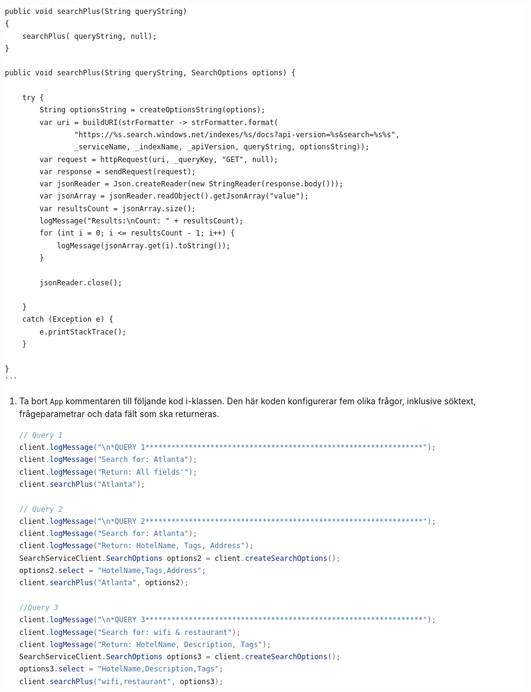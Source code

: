     public void searchPlus(String queryString)
    {
        searchPlus( queryString, null);
    }
    
    public void searchPlus(String queryString, SearchOptions options) {
    
        try {
            String optionsString = createOptionsString(options);
            var uri = buildURI(strFormatter -> strFormatter.format(
                    "https://%s.search.windows.net/indexes/%s/docs?api-version=%s&search=%s%s",
                    _serviceName, _indexName, _apiVersion, queryString, optionsString));
            var request = httpRequest(uri, _queryKey, "GET", null);
            var response = sendRequest(request);
            var jsonReader = Json.createReader(new StringReader(response.body()));
            var jsonArray = jsonReader.readObject().getJsonArray("value");
            var resultsCount = jsonArray.size();
            logMessage("Results:\nCount: " + resultsCount);
            for (int i = 0; i <= resultsCount - 1; i++) {
                logMessage(jsonArray.get(i).toString());
            }
    
            jsonReader.close();
    
        }
        catch (Exception e) {
            e.printStackTrace();
        }
    
    }
    ```

1. Ta bort `App` kommentaren till följande kod i-klassen. Den här koden konfigurerar fem olika frågor, inklusive söktext, frågeparametrar och data fält som ska returneras. 

    ```java
    // Query 1
    client.logMessage("\n*QUERY 1****************************************************************");
    client.logMessage("Search for: Atlanta");
    client.logMessage("Return: All fields'");
    client.searchPlus("Atlanta");

    // Query 2
    client.logMessage("\n*QUERY 2****************************************************************");
    client.logMessage("Search for: Atlanta");
    client.logMessage("Return: HotelName, Tags, Address");
    SearchServiceClient.SearchOptions options2 = client.createSearchOptions();
    options2.select = "HotelName,Tags,Address";
    client.searchPlus("Atlanta", options2);

    //Query 3
    client.logMessage("\n*QUERY 3****************************************************************");
    client.logMessage("Search for: wifi & restaurant");
    client.logMessage("Return: HotelName, Description, Tags");
    SearchServiceClient.SearchOptions options3 = client.createSearchOptions();
    options3.select = "HotelName,Description,Tags";
    client.searchPlus("wifi,restaurant", options3);
